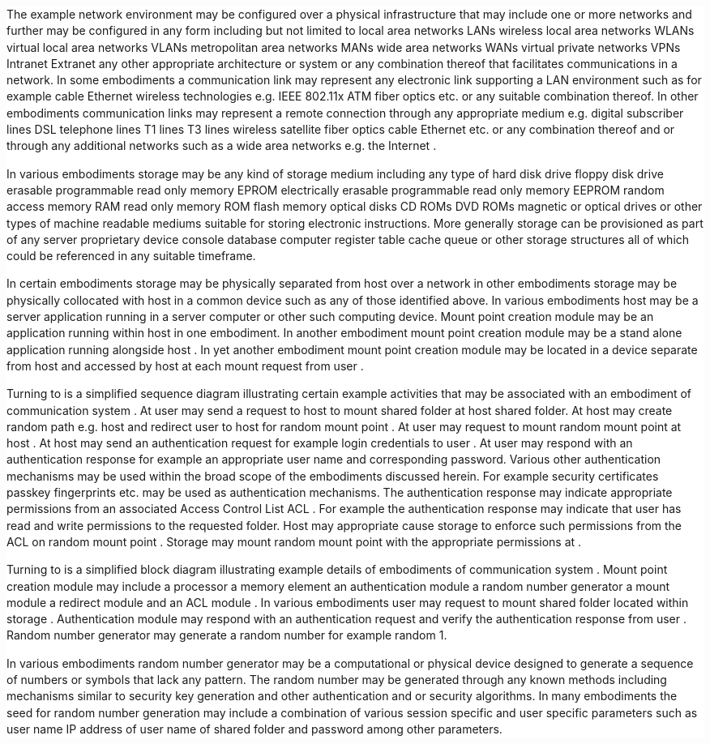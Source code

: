 The example network environment may be configured over a physical infrastructure that may include one or more networks and further may be configured in any form including but not limited to local area networks LANs wireless local area networks WLANs virtual local area networks VLANs metropolitan area networks MANs wide area networks WANs virtual private networks VPNs Intranet Extranet any other appropriate architecture or system or any combination thereof that facilitates communications in a network. In some embodiments a communication link may represent any electronic link supporting a LAN environment such as for example cable Ethernet wireless technologies e.g. IEEE 802.11x ATM fiber optics etc. or any suitable combination thereof. In other embodiments communication links may represent a remote connection through any appropriate medium e.g. digital subscriber lines DSL telephone lines T1 lines T3 lines wireless satellite fiber optics cable Ethernet etc. or any combination thereof and or through any additional networks such as a wide area networks e.g. the Internet .

In various embodiments storage may be any kind of storage medium including any type of hard disk drive floppy disk drive erasable programmable read only memory EPROM electrically erasable programmable read only memory EEPROM random access memory RAM read only memory ROM flash memory optical disks CD ROMs DVD ROMs magnetic or optical drives or other types of machine readable mediums suitable for storing electronic instructions. More generally storage can be provisioned as part of any server proprietary device console database computer register table cache queue or other storage structures all of which could be referenced in any suitable timeframe.

In certain embodiments storage may be physically separated from host over a network in other embodiments storage may be physically collocated with host in a common device such as any of those identified above. In various embodiments host may be a server application running in a server computer or other such computing device. Mount point creation module may be an application running within host in one embodiment. In another embodiment mount point creation module may be a stand alone application running alongside host . In yet another embodiment mount point creation module may be located in a device separate from host and accessed by host at each mount request from user .

Turning to is a simplified sequence diagram illustrating certain example activities that may be associated with an embodiment of communication system . At user may send a request to host to mount shared folder at host shared folder. At host may create random path e.g. host and redirect user to host for random mount point . At user may request to mount random mount point at host . At host may send an authentication request for example login credentials to user . At user may respond with an authentication response for example an appropriate user name and corresponding password. Various other authentication mechanisms may be used within the broad scope of the embodiments discussed herein. For example security certificates passkey fingerprints etc. may be used as authentication mechanisms. The authentication response may indicate appropriate permissions from an associated Access Control List ACL . For example the authentication response may indicate that user has read and write permissions to the requested folder. Host may appropriate cause storage to enforce such permissions from the ACL on random mount point . Storage may mount random mount point with the appropriate permissions at .

Turning to is a simplified block diagram illustrating example details of embodiments of communication system . Mount point creation module may include a processor a memory element an authentication module a random number generator a mount module a redirect module and an ACL module . In various embodiments user may request to mount shared folder located within storage . Authentication module may respond with an authentication request and verify the authentication response from user . Random number generator may generate a random number for example random 1.

In various embodiments random number generator may be a computational or physical device designed to generate a sequence of numbers or symbols that lack any pattern. The random number may be generated through any known methods including mechanisms similar to security key generation and other authentication and or security algorithms. In many embodiments the seed for random number generation may include a combination of various session specific and user specific parameters such as user name IP address of user name of shared folder and password among other parameters.

